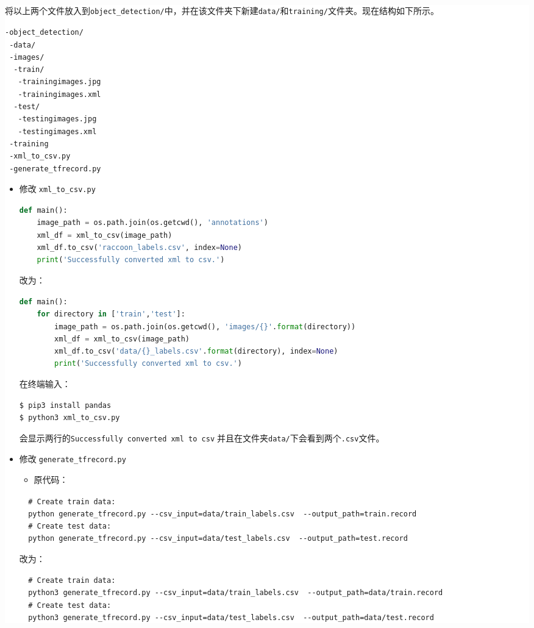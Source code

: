 将以上两个文件放入到`object_detection/`中，并在该文件夹下新建`data/`和`training/`文件夹。现在结构如下所示。
```
-object_detection/
 -data/
 -images/
  -train/
   -trainingimages.jpg
   -trainingimages.xml
  -test/
   -testingimages.jpg
   -testingimages.xml
 -training
 -xml_to_csv.py
 -generate_tfrecord.py
```
- 修改 `xml_to_csv.py`
    ```python
    def main():
        image_path = os.path.join(os.getcwd(), 'annotations')
        xml_df = xml_to_csv(image_path)
        xml_df.to_csv('raccoon_labels.csv', index=None)
        print('Successfully converted xml to csv.')
    ```
    改为：
    
    ```python
    def main():
        for directory in ['train','test']:
            image_path = os.path.join(os.getcwd(), 'images/{}'.format(directory))
            xml_df = xml_to_csv(image_path)
            xml_df.to_csv('data/{}_labels.csv'.format(directory), index=None)
            print('Successfully converted xml to csv.')
    ```
    在终端输入：
    ```bash
    $ pip3 install pandas
    $ python3 xml_to_csv.py
    ```
    会显示两行的`Successfully converted xml to csv`
    并且在文件夹`data/`下会看到两个`.csv`文件。
- 修改 `generate_tfrecord.py`
    - 原代码：
    ```
      # Create train data:
      python generate_tfrecord.py --csv_input=data/train_labels.csv  --output_path=train.record
      # Create test data:
      python generate_tfrecord.py --csv_input=data/test_labels.csv  --output_path=test.record
    ```
    改为：
    ```   
      # Create train data:
      python3 generate_tfrecord.py --csv_input=data/train_labels.csv  --output_path=data/train.record
      # Create test data:
      python3 generate_tfrecord.py --csv_input=data/test_labels.csv  --output_path=data/test.record
    ```
    
